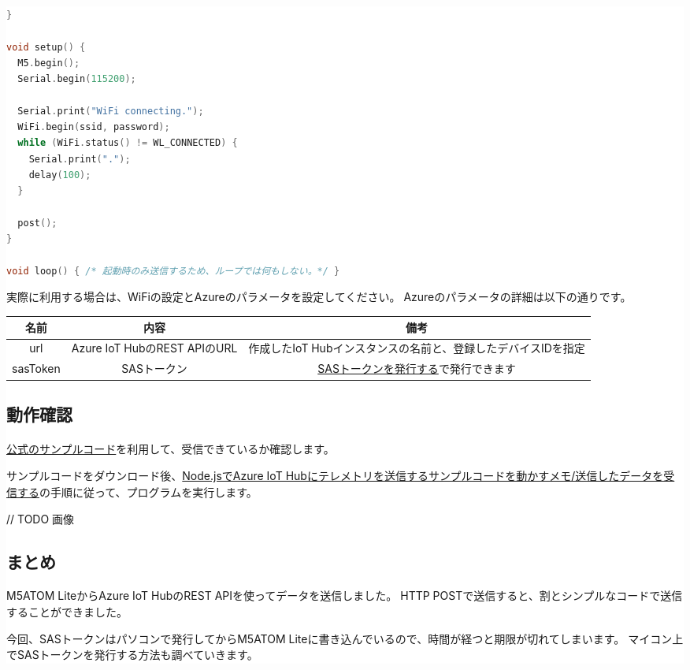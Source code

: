 ```cpp
}

void setup() {
  M5.begin();
  Serial.begin(115200);

  Serial.print("WiFi connecting.");
  WiFi.begin(ssid, password);
  while (WiFi.status() != WL_CONNECTED) {
    Serial.print(".");
    delay(100);
  }

  post();
}

void loop() { /* 起動時のみ送信するため、ループでは何もしない。*/ }
```

実際に利用する場合は、WiFiの設定とAzureのパラメータを設定してください。
Azureのパラメータの詳細は以下の通りです。

| 名前 | 内容 | 備考 |
| :-: | :-: | :-: |
| url | Azure IoT HubのREST APIのURL | 作成したIoT Hubインスタンスの名前と、登録したデバイスIDを指定 |
| sasToken | SASトークン | [SASトークンを発行する](https://qiita.com/tmitsuoka0423/items/bfcc91d50cd0fe312f6c#sas%E3%83%88%E3%83%BC%E3%82%AF%E3%83%B3%E3%82%92%E7%99%BA%E8%A1%8C%E3%81%99%E3%82%8B)で発行できます |

## 動作確認

[公式のサンプルコード](https://github.com/Azure-Samples/azure-iot-samples-node/releases/tag/234607)を利用して、受信できているか確認します。

サンプルコードをダウンロード後、[Node.jsでAzure IoT Hubにテレメトリを送信するサンプルコードを動かすメモ/送信したデータを受信する](https://qiita.com/tmitsuoka0423/items/bbc5ea0f462752e31c1f#%E9%80%81%E4%BF%A1%E3%81%97%E3%81%9F%E3%83%87%E3%83%BC%E3%82%BF%E3%82%92%E5%8F%97%E4%BF%A1%E3%81%99%E3%82%8B)の手順に従って、プログラムを実行します。

// TODO 画像

## まとめ

M5ATOM LiteからAzure IoT HubのREST APIを使ってデータを送信しました。
HTTP POSTで送信すると、割とシンプルなコードで送信することができました。

今回、SASトークンはパソコンで発行してからM5ATOM Liteに書き込んでいるので、時間が経つと期限が切れてしまいます。
マイコン上でSASトークンを発行する方法も調べていきます。
